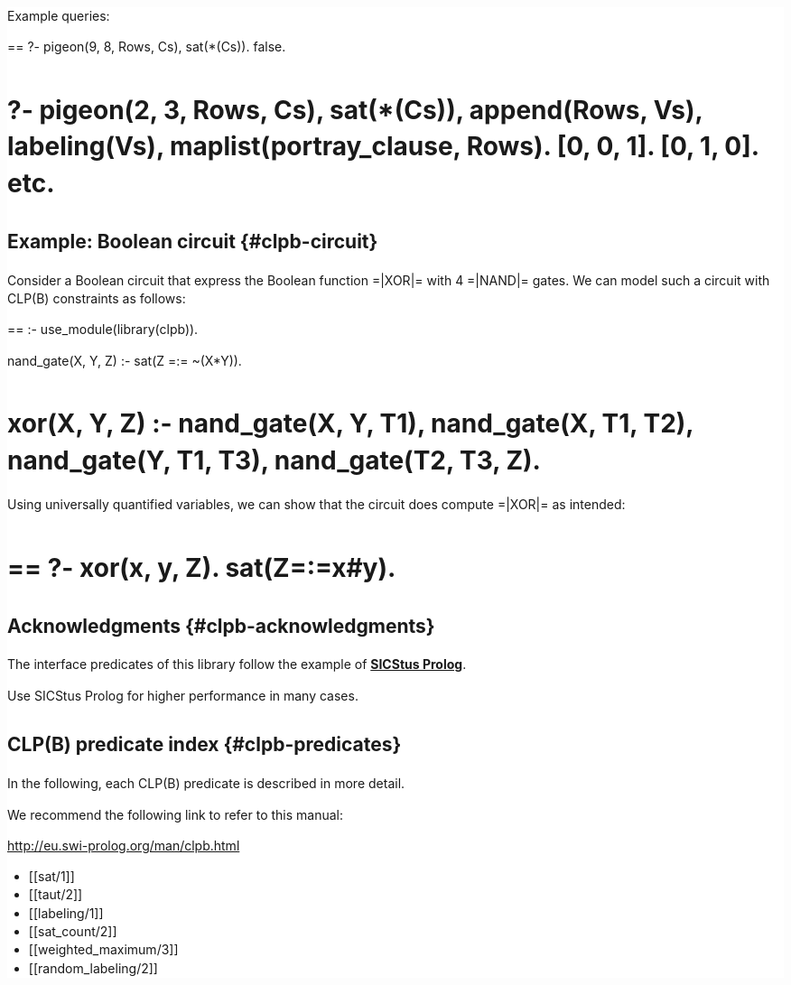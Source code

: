 Example queries:

==
?- pigeon(9, 8, Rows, Cs), sat(*(Cs)).
false.

?- pigeon(2, 3, Rows, Cs), sat(*(Cs)),
   append(Rows, Vs), labeling(Vs),
   maplist(portray_clause, Rows).
[0, 0, 1].
[0, 1, 0].
etc.
==

## Example: Boolean circuit  {#clpb-circuit}

Consider a Boolean circuit that express the Boolean function =|XOR|=
with 4 =|NAND|= gates. We can model such a circuit with CLP(B)
constraints as follows:

==
:- use_module(library(clpb)).

nand_gate(X, Y, Z) :- sat(Z =:= ~(X*Y)).

xor(X, Y, Z) :-
        nand_gate(X, Y, T1),
        nand_gate(X, T1, T2),
        nand_gate(Y, T1, T3),
        nand_gate(T2, T3, Z).
==

Using universally quantified variables, we can show that the circuit
does compute =|XOR|= as intended:

==
?- xor(x, y, Z).
sat(Z=:=x#y).
==

## Acknowledgments {#clpb-acknowledgments}

The interface predicates of this library follow the example of
[**SICStus Prolog**](https://sicstus.sics.se).

Use SICStus Prolog for higher performance in many cases.

## CLP(B) predicate index {#clpb-predicates}

In the following, each CLP(B) predicate is described in more detail.

We recommend the following link to refer to this manual:

http://eu.swi-prolog.org/man/clpb.html

  * [[sat/1]]
  * [[taut/2]]
  * [[labeling/1]]
  * [[sat_count/2]]
  * [[weighted_maximum/3]]
  * [[random_labeling/2]]
